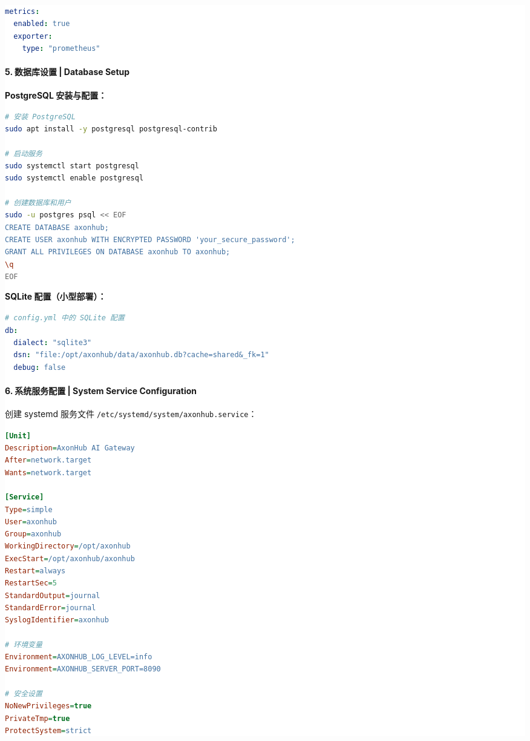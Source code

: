 ```yaml
metrics:
  enabled: true
  exporter:
    type: "prometheus"
```

#### 5. 数据库设置 | Database Setup

**PostgreSQL 安装与配置：**

```bash
# 安装 PostgreSQL
sudo apt install -y postgresql postgresql-contrib

# 启动服务
sudo systemctl start postgresql
sudo systemctl enable postgresql

# 创建数据库和用户
sudo -u postgres psql << EOF
CREATE DATABASE axonhub;
CREATE USER axonhub WITH ENCRYPTED PASSWORD 'your_secure_password';
GRANT ALL PRIVILEGES ON DATABASE axonhub TO axonhub;
\q
EOF
```

**SQLite 配置（小型部署）：**

```yaml
# config.yml 中的 SQLite 配置
db:
  dialect: "sqlite3"
  dsn: "file:/opt/axonhub/data/axonhub.db?cache=shared&_fk=1"
  debug: false
```

#### 6. 系统服务配置 | System Service Configuration

创建 systemd 服务文件 `/etc/systemd/system/axonhub.service`：

```ini
[Unit]
Description=AxonHub AI Gateway
After=network.target
Wants=network.target

[Service]
Type=simple
User=axonhub
Group=axonhub
WorkingDirectory=/opt/axonhub
ExecStart=/opt/axonhub/axonhub
Restart=always
RestartSec=5
StandardOutput=journal
StandardError=journal
SyslogIdentifier=axonhub

# 环境变量
Environment=AXONHUB_LOG_LEVEL=info
Environment=AXONHUB_SERVER_PORT=8090

# 安全设置
NoNewPrivileges=true
PrivateTmp=true
ProtectSystem=strict
```